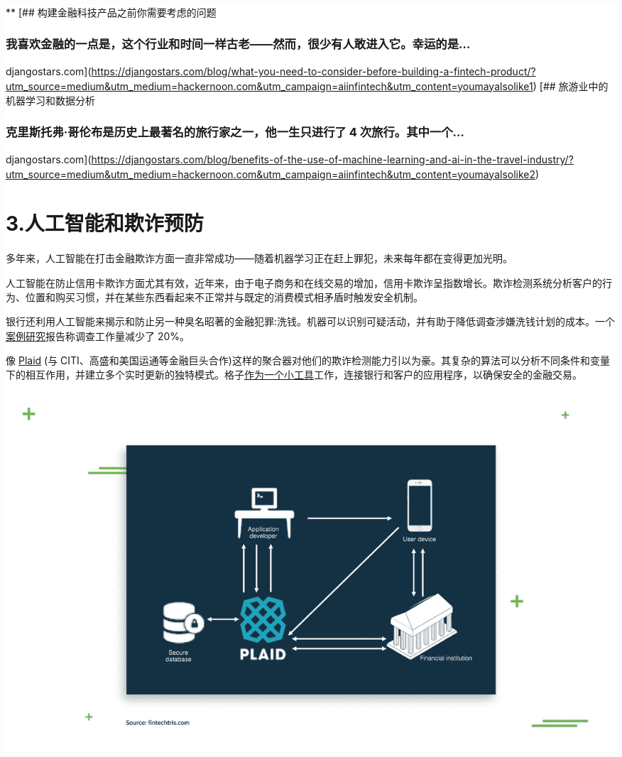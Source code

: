 **[](https://djangostars.com/blog/what-you-need-to-consider-before-building-a-fintech-product/?utm_source=medium&utm_medium=hackernoon.com&utm_campaign=aiinfintech&utm_content=youmayalsolike1) [## 构建金融科技产品之前你需要考虑的问题

### 我喜欢金融的一点是，这个行业和时间一样古老——然而，很少有人敢进入它。幸运的是…

djangostars.com](https://djangostars.com/blog/what-you-need-to-consider-before-building-a-fintech-product/?utm_source=medium&utm_medium=hackernoon.com&utm_campaign=aiinfintech&utm_content=youmayalsolike1) [](https://djangostars.com/blog/benefits-of-the-use-of-machine-learning-and-ai-in-the-travel-industry/?utm_source=medium&utm_medium=hackernoon.com&utm_campaign=aiinfintech&utm_content=youmayalsolike2) [## 旅游业中的机器学习和数据分析

### 克里斯托弗·哥伦布是历史上最著名的旅行家之一，他一生只进行了 4 次旅行。其中一个…

djangostars.com](https://djangostars.com/blog/benefits-of-the-use-of-machine-learning-and-ai-in-the-travel-industry/?utm_source=medium&utm_medium=hackernoon.com&utm_campaign=aiinfintech&utm_content=youmayalsolike2) 

# 3.人工智能和欺诈预防

多年来，人工智能在打击金融欺诈方面一直非常成功——随着机器学习正在赶上罪犯，未来每年都在变得更加光明。

人工智能在防止信用卡欺诈方面尤其有效，近年来，由于电子商务和在线交易的增加，信用卡欺诈呈指数增长。欺诈检测系统分析客户的行为、位置和购买习惯，并在某些东西看起来不正常并与既定的消费模式相矛盾时触发安全机制。

银行还利用人工智能来揭示和防止另一种臭名昭著的金融犯罪:洗钱。机器可以识别可疑活动，并有助于降低调查涉嫌洗钱计划的成本。一个[案例研究](https://s3.amazonaws.com/cdn.ayasdi.com/wp-content/uploads/2018/04/22170635/AML_Solutions_Deep_Dive_WP_051617v01.pdf)报告称调查工作量减少了 20%。

像 [Plaid](https://plaid.com/company/) (与 CITI、高盛和美国运通等金融巨头合作)这样的聚合器对他们的欺诈检测能力引以为豪。其复杂的算法可以分析不同条件和变量下的相互作用，并建立多个实时更新的独特模式。格子[作为一个小工具](https://www.fintechtris.com/blog/2018/10/20/plaid-fintech-super-connector)工作，连接银行和客户的应用程序，以确保安全的金融交易。

![](img/69c3e32130edc08d189e4e81a6fe2799.png)
